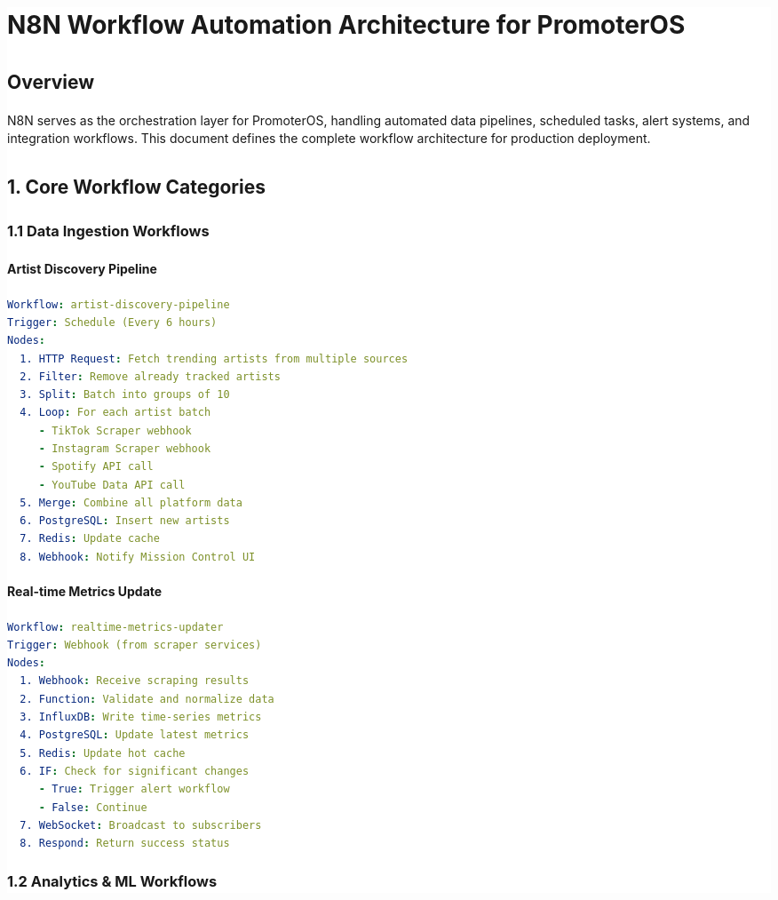 # N8N Workflow Automation Architecture for PromoterOS

## Overview

N8N serves as the orchestration layer for PromoterOS, handling automated data pipelines, scheduled tasks, alert systems, and integration workflows. This document defines the complete workflow architecture for production deployment.

## 1. Core Workflow Categories

### 1.1 Data Ingestion Workflows

#### Artist Discovery Pipeline
```yaml
Workflow: artist-discovery-pipeline
Trigger: Schedule (Every 6 hours)
Nodes:
  1. HTTP Request: Fetch trending artists from multiple sources
  2. Filter: Remove already tracked artists
  3. Split: Batch into groups of 10
  4. Loop: For each artist batch
     - TikTok Scraper webhook
     - Instagram Scraper webhook
     - Spotify API call
     - YouTube Data API call
  5. Merge: Combine all platform data
  6. PostgreSQL: Insert new artists
  7. Redis: Update cache
  8. Webhook: Notify Mission Control UI
```

#### Real-time Metrics Update
```yaml
Workflow: realtime-metrics-updater
Trigger: Webhook (from scraper services)
Nodes:
  1. Webhook: Receive scraping results
  2. Function: Validate and normalize data
  3. InfluxDB: Write time-series metrics
  4. PostgreSQL: Update latest metrics
  5. Redis: Update hot cache
  6. IF: Check for significant changes
     - True: Trigger alert workflow
     - False: Continue
  7. WebSocket: Broadcast to subscribers
  8. Respond: Return success status
```

### 1.2 Analytics & ML Workflows
